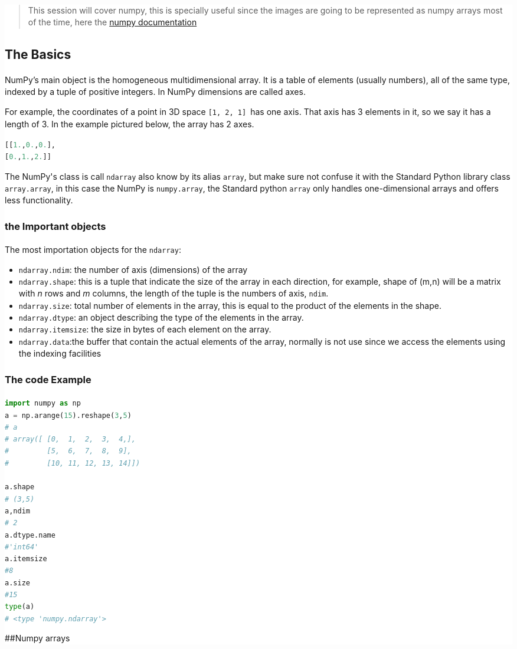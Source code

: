 >This session will cover numpy, this is specially useful since the images are going to be represented as numpy arrays most of the time, here the [numpy documentation](https://docs.scipy.org/doc/numpy/user/quickstart.html)

## The Basics

NumPy’s main object is the homogeneous multidimensional array. It is a table of elements (usually numbers), all of the same type, indexed by a tuple of positive integers. In NumPy dimensions are called axes.

For example, the coordinates of a point in 3D space `[1, 2, 1] `has one axis. That axis has 3 elements in it, so we say it has a length of 3. In the example pictured below, the array has 2 axes.

```python
[[1.,0.,0.],
[0.,1.,2.]]
```

The NumPy's class is call `ndarray` also know by its alias `array`, but make sure not confuse it with the Standard Python library class `array.array`, in this case the NumPy is `numpy.array`, the Standard python `array` only handles one-dimensional arrays and offers less functionality.

### the Important objects
The most importation objects for the `ndarray`:

* `ndarray.ndim`: the number of axis (dimensions) of the array
* `ndarray.shape`: this is a tuple that indicate the size of the array in each direction, for example, shape of (m,n) will be a matrix with _n_ rows and _m_ columns, the length of the tuple is the numbers of axis, `ndim`.
* `ndarray.size`: total number of elements in the array, this is equal to the product of the elements in the shape.
* `ndarray.dtype`: an object describing the type of the elements in the array.
* `ndarray.itemsize`: the size in bytes of each element on the array.
* `ndarray.data`:the buffer that contain the actual elements of the array, normally is not use since we access the elements using the indexing facilities  
### The code Example

```python
import numpy as np
a = np.arange(15).reshape(3,5)
# a
# array([ [0,  1,  2,  3,  4,],
#         [5,  6,  7,  8,  9],
#         [10, 11, 12, 13, 14]])

a.shape
# (3,5)
a,ndim
# 2
a.dtype.name
#'int64'
a.itemsize
#8
a.size
#15
type(a)
# <type 'numpy.ndarray'>
```
##Numpy arrays
